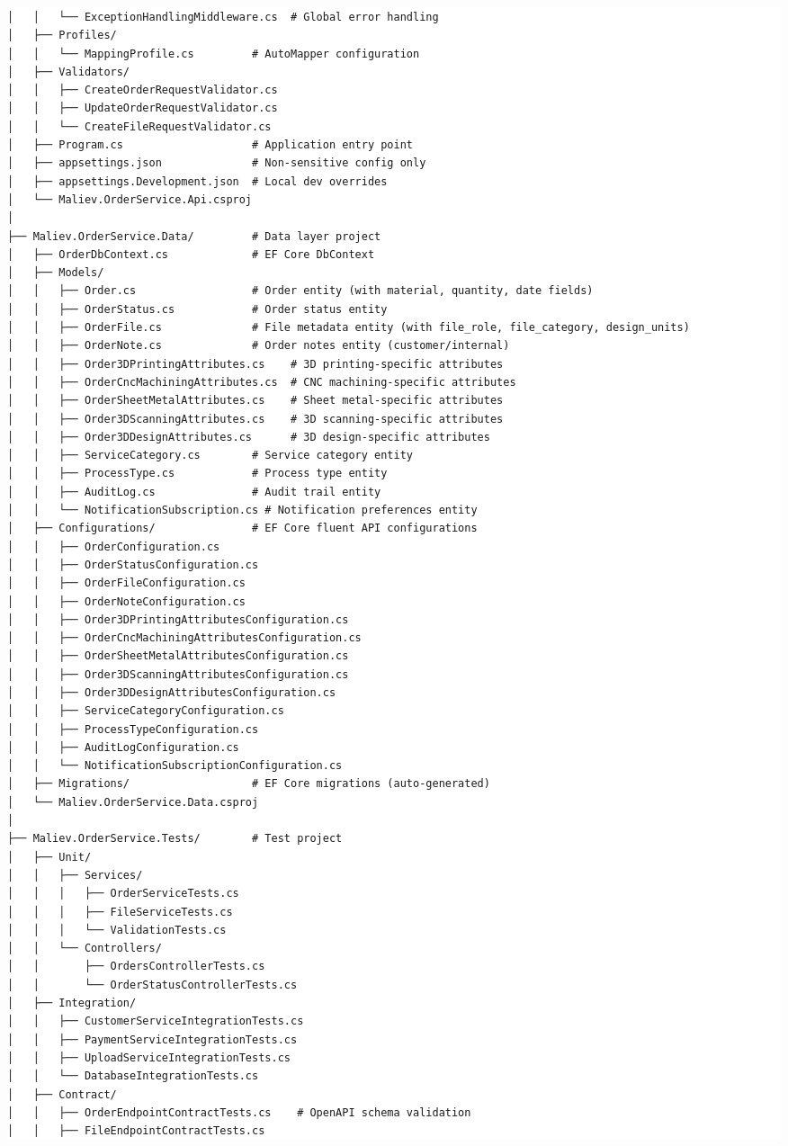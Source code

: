 ```
│   │   └── ExceptionHandlingMiddleware.cs  # Global error handling
│   ├── Profiles/
│   │   └── MappingProfile.cs         # AutoMapper configuration
│   ├── Validators/
│   │   ├── CreateOrderRequestValidator.cs
│   │   ├── UpdateOrderRequestValidator.cs
│   │   └── CreateFileRequestValidator.cs
│   ├── Program.cs                    # Application entry point
│   ├── appsettings.json              # Non-sensitive config only
│   ├── appsettings.Development.json  # Local dev overrides
│   └── Maliev.OrderService.Api.csproj
│
├── Maliev.OrderService.Data/         # Data layer project
│   ├── OrderDbContext.cs             # EF Core DbContext
│   ├── Models/
│   │   ├── Order.cs                  # Order entity (with material, quantity, date fields)
│   │   ├── OrderStatus.cs            # Order status entity
│   │   ├── OrderFile.cs              # File metadata entity (with file_role, file_category, design_units)
│   │   ├── OrderNote.cs              # Order notes entity (customer/internal)
│   │   ├── Order3DPrintingAttributes.cs    # 3D printing-specific attributes
│   │   ├── OrderCncMachiningAttributes.cs  # CNC machining-specific attributes
│   │   ├── OrderSheetMetalAttributes.cs    # Sheet metal-specific attributes
│   │   ├── Order3DScanningAttributes.cs    # 3D scanning-specific attributes
│   │   ├── Order3DDesignAttributes.cs      # 3D design-specific attributes
│   │   ├── ServiceCategory.cs        # Service category entity
│   │   ├── ProcessType.cs            # Process type entity
│   │   ├── AuditLog.cs               # Audit trail entity
│   │   └── NotificationSubscription.cs # Notification preferences entity
│   ├── Configurations/               # EF Core fluent API configurations
│   │   ├── OrderConfiguration.cs
│   │   ├── OrderStatusConfiguration.cs
│   │   ├── OrderFileConfiguration.cs
│   │   ├── OrderNoteConfiguration.cs
│   │   ├── Order3DPrintingAttributesConfiguration.cs
│   │   ├── OrderCncMachiningAttributesConfiguration.cs
│   │   ├── OrderSheetMetalAttributesConfiguration.cs
│   │   ├── Order3DScanningAttributesConfiguration.cs
│   │   ├── Order3DDesignAttributesConfiguration.cs
│   │   ├── ServiceCategoryConfiguration.cs
│   │   ├── ProcessTypeConfiguration.cs
│   │   ├── AuditLogConfiguration.cs
│   │   └── NotificationSubscriptionConfiguration.cs
│   ├── Migrations/                   # EF Core migrations (auto-generated)
│   └── Maliev.OrderService.Data.csproj
│
├── Maliev.OrderService.Tests/        # Test project
│   ├── Unit/
│   │   ├── Services/
│   │   │   ├── OrderServiceTests.cs
│   │   │   ├── FileServiceTests.cs
│   │   │   └── ValidationTests.cs
│   │   └── Controllers/
│   │       ├── OrdersControllerTests.cs
│   │       └── OrderStatusControllerTests.cs
│   ├── Integration/
│   │   ├── CustomerServiceIntegrationTests.cs
│   │   ├── PaymentServiceIntegrationTests.cs
│   │   ├── UploadServiceIntegrationTests.cs
│   │   └── DatabaseIntegrationTests.cs
│   ├── Contract/
│   │   ├── OrderEndpointContractTests.cs    # OpenAPI schema validation
│   │   ├── FileEndpointContractTests.cs
```